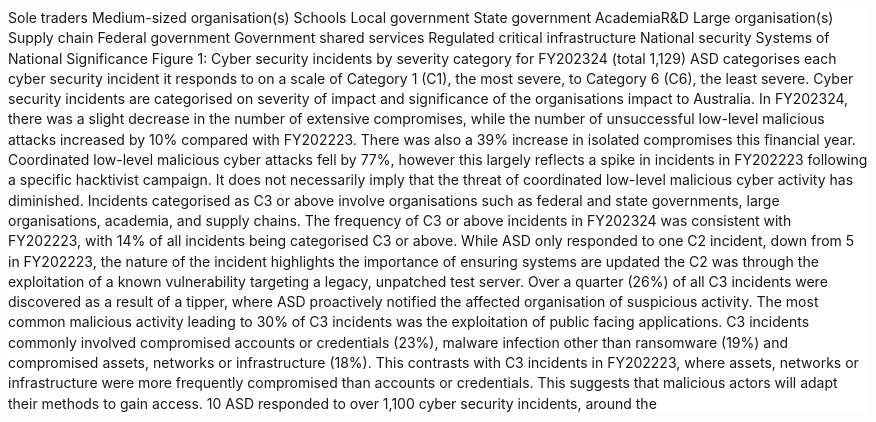 Sole traders
Medium\-sized 
organisation(s)
Schools
Local 
government
State 
government
AcademiaR\&D
Large 
organisation(s)
Supply chain
Federal 
government
Government 
shared services
Regulated 
critical 
infrastructure
National security
Systems of 
National 
Significance
Figure 1: Cyber security 
incidents by severity category 
for FY202324 (total 1,129\)
ASD categorises each cyber security incident it responds to on a scale of Category 1 (C1\), the most severe, 
to Category 6 (C6\), the least severe. Cyber security incidents are categorised on severity of impact and 
significance of the organisations impact to Australia.
In FY202324, there was a slight decrease in the number of extensive compromises, while the number of 
unsuccessful low\-level malicious attacks increased by 10% compared with FY202223\. There was also a 39% 
increase in isolated compromises this financial year.
Coordinated low\-level malicious cyber attacks fell by 77%, however this largely reflects a spike in incidents 
in FY202223 following a specific hacktivist campaign. It does not necessarily imply that the threat of 
coordinated low\-level malicious cyber activity has diminished. 
Incidents categorised as C3 or above involve organisations such as federal and state governments, 
large organisations, academia, and supply chains. The frequency of C3 or above incidents in FY202324 
was consistent with FY202223, with 14% of all incidents being categorised C3 or above. While ASD 
only responded to one C2 incident, down from 5 in FY202223, the nature of the incident highlights the 
importance of ensuring systems are updated the C2 was through the exploitation of a known vulnerability 
targeting a legacy, unpatched test server. 
Over a quarter (26%) of all C3 incidents were discovered as a result of a tipper, where ASD proactively 
notified the affected organisation of suspicious activity. The most common malicious activity leading to 30% 
of C3 incidents was the exploitation of public facing applications.
C3 incidents commonly involved compromised accounts or credentials (23%), malware infection other 
than ransomware (19%) and compromised assets, networks or infrastructure (18%). This contrasts with C3 
incidents in FY202223, where assets, networks or infrastructure were more frequently compromised than 
accounts or credentials. This suggests that malicious actors will adapt their methods to gain access.
10
ASD responded to over 1,100 cyber security incidents, around the 